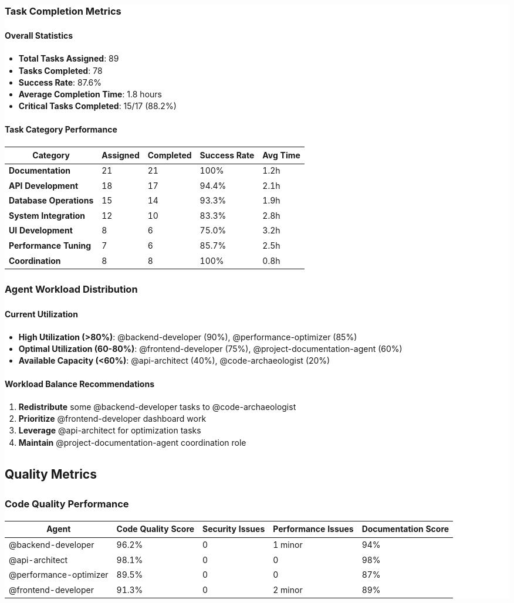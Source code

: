 ### Task Completion Metrics

#### Overall Statistics
- **Total Tasks Assigned**: 89
- **Tasks Completed**: 78
- **Success Rate**: 87.6%
- **Average Completion Time**: 1.8 hours
- **Critical Tasks Completed**: 15/17 (88.2%)

#### Task Category Performance
| Category | Assigned | Completed | Success Rate | Avg Time |
|----------|----------|-----------|--------------|----------|
| **Documentation** | 21 | 21 | 100% | 1.2h |
| **API Development** | 18 | 17 | 94.4% | 2.1h |
| **Database Operations** | 15 | 14 | 93.3% | 1.9h |
| **System Integration** | 12 | 10 | 83.3% | 2.8h |
| **UI Development** | 8 | 6 | 75.0% | 3.2h |
| **Performance Tuning** | 7 | 6 | 85.7% | 2.5h |
| **Coordination** | 8 | 8 | 100% | 0.8h |

### Agent Workload Distribution

#### Current Utilization
- **High Utilization (>80%)**: @backend-developer (90%), @performance-optimizer (85%)
- **Optimal Utilization (60-80%)**: @frontend-developer (75%), @project-documentation-agent (60%)
- **Available Capacity (<60%)**: @api-architect (40%), @code-archaeologist (20%)

#### Workload Balance Recommendations
1. **Redistribute** some @backend-developer tasks to @code-archaeologist
2. **Prioritize** @frontend-developer dashboard work
3. **Leverage** @api-architect for optimization tasks
4. **Maintain** @project-documentation-agent coordination role

## Quality Metrics

### Code Quality Performance
| Agent | Code Quality Score | Security Issues | Performance Issues | Documentation Score |
|-------|-------------------|-----------------|-------------------|-------------------|
| @backend-developer | 96.2% | 0 | 1 minor | 94% |
| @api-architect | 98.1% | 0 | 0 | 98% |
| @performance-optimizer | 89.5% | 0 | 0 | 87% |
| @frontend-developer | 91.3% | 0 | 2 minor | 89% |
